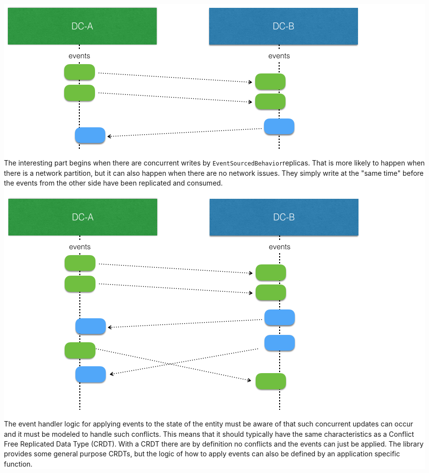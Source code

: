 ![images/replicated-events1.png](images/replicated-events1.png)

The interesting part begins when there are concurrent writes by `EventSourcedBehavior`replicas. That is more likely to happen when there is a network partition, but it can also happen when there are no network issues. They simply write at the "same time" before the events from the other side have been replicated and consumed.

![images/replicated-events2.png](images/replicated-events2.png)

The event handler logic for applying events to the state of the entity must be aware of that such concurrent updates can occur and it must be modeled to handle such conflicts. This means that it should typically have the same characteristics as a Conflict Free Replicated Data Type (CRDT). With a CRDT there are by definition no conflicts and the events can just be applied. The library provides some general purpose CRDTs, but the logic of how to apply events can also be defined by an application specific function.

